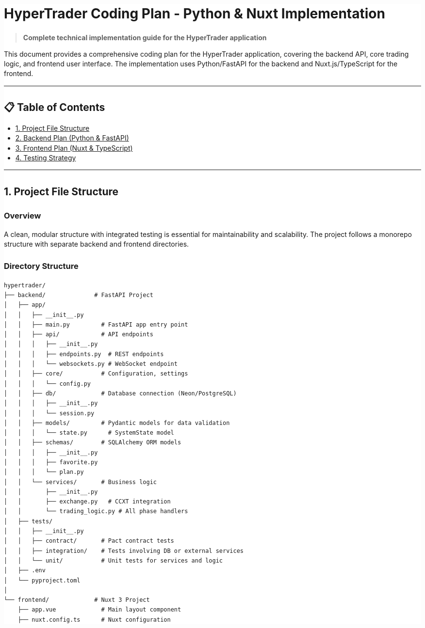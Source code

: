 # HyperTrader Coding Plan - Python & Nuxt Implementation

> **Complete technical implementation guide for the HyperTrader application**

This document provides a comprehensive coding plan for the HyperTrader application, covering the backend API, core trading logic, and frontend user interface. The implementation uses Python/FastAPI for the backend and Nuxt.js/TypeScript for the frontend.

---

## 📋 Table of Contents

- [1. Project File Structure](#1-project-file-structure)
- [2. Backend Plan (Python & FastAPI)](#2-backend-plan-python--fastapi)
- [3. Frontend Plan (Nuxt & TypeScript)](#3-frontend-plan-nuxt--typescript)
- [4. Testing Strategy](#4-testing-strategy)

---

## 1. Project File Structure

### Overview

A clean, modular structure with integrated testing is essential for maintainability and scalability. The project follows a monorepo structure with separate backend and frontend directories.

### Directory Structure
```
hypertrader/
├── backend/              # FastAPI Project
│   ├── app/
│   │   ├── __init__.py
│   │   ├── main.py         # FastAPI app entry point
│   │   ├── api/            # API endpoints
│   │   │   ├── __init__.py
│   │   │   ├── endpoints.py  # REST endpoints
│   │   │   └── websockets.py # WebSocket endpoint
│   │   ├── core/           # Configuration, settings
│   │   │   └── config.py
│   │   ├── db/             # Database connection (Neon/PostgreSQL)
│   │   │   ├── __init__.py
│   │   │   └── session.py
│   │   ├── models/         # Pydantic models for data validation
│   │   │   └── state.py      # SystemState model
│   │   ├── schemas/        # SQLAlchemy ORM models
│   │   │   ├── __init__.py
│   │   │   ├── favorite.py
│   │   │   └── plan.py
│   │   └── services/       # Business logic
│   │       ├── __init__.py
│   │       ├── exchange.py   # CCXT integration
│   │       └── trading_logic.py # All phase handlers
│   ├── tests/
│   │   ├── __init__.py
│   │   ├── contract/       # Pact contract tests
│   │   ├── integration/    # Tests involving DB or external services
│   │   └── unit/           # Unit tests for services and logic
│   ├── .env
│   └── pyproject.toml
│
└── frontend/             # Nuxt 3 Project
    ├── app.vue             # Main layout component
    ├── nuxt.config.ts      # Nuxt configuration
```